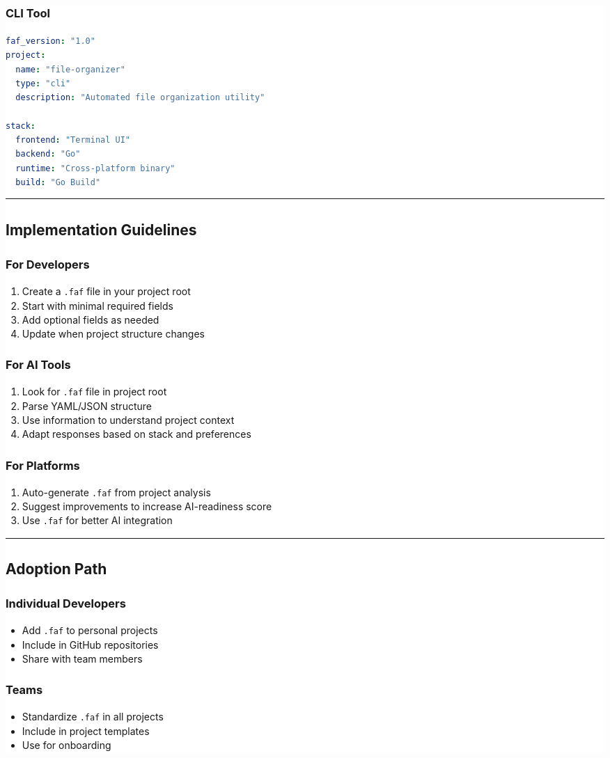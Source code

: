 ### CLI Tool
```yaml
faf_version: "1.0"
project:
  name: "file-organizer"
  type: "cli"
  description: "Automated file organization utility"
  
stack:
  frontend: "Terminal UI"
  backend: "Go"
  runtime: "Cross-platform binary"
  build: "Go Build"
```

---

## Implementation Guidelines

### For Developers
1. Create a `.faf` file in your project root
2. Start with minimal required fields
3. Add optional fields as needed
4. Update when project structure changes

### For AI Tools
1. Look for `.faf` file in project root
2. Parse YAML/JSON structure
3. Use information to understand project context
4. Adapt responses based on stack and preferences

### For Platforms
1. Auto-generate `.faf` from project analysis
2. Suggest improvements to increase AI-readiness score
3. Use `.faf` for better AI integration

---

## Adoption Path

### Individual Developers
- Add `.faf` to personal projects
- Include in GitHub repositories
- Share with team members

### Teams
- Standardize `.faf` in all projects
- Include in project templates
- Use for onboarding
